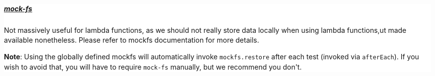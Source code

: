 ##### [mock-fs](https://github.com/tschaub/mock-fs)

Not massively useful for lambda functions, as we should not really store data
locally when using lambda functions,ut made available nonetheless. Please refer
to mockfs documentation for more details.

**Note**: Using the globally defined mockfs will automatically
invoke `mockfs.restore` after each test (invoked via `afterEach`). If you wish
to avoid that, you will have to require `mock-fs` manually, but we recommend
you don't.
